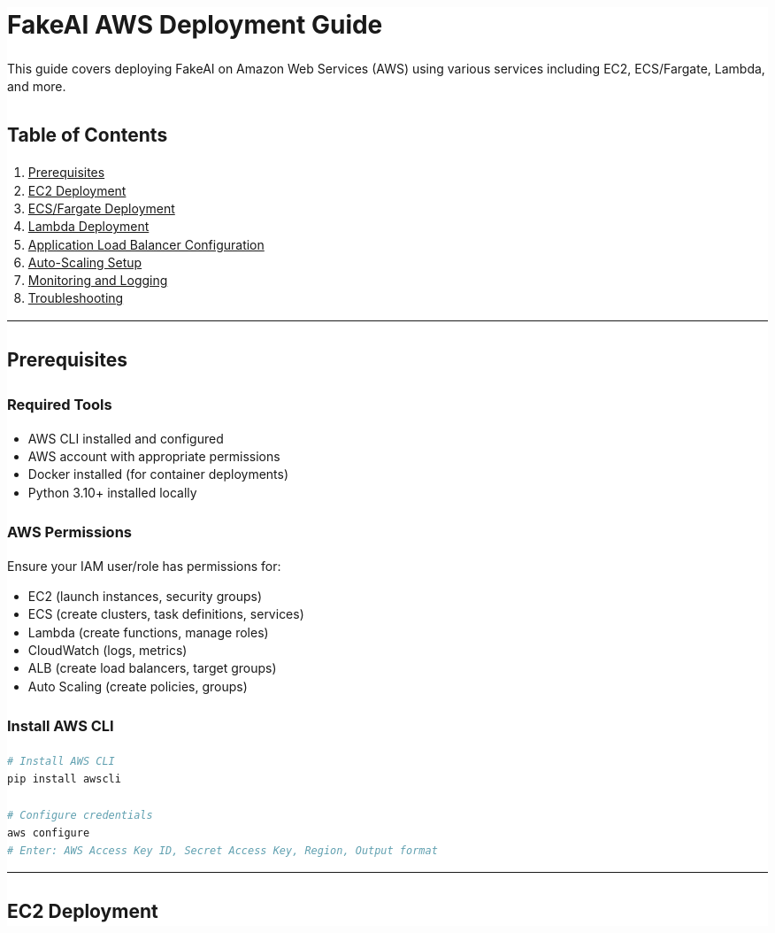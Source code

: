 # FakeAI AWS Deployment Guide

This guide covers deploying FakeAI on Amazon Web Services (AWS) using various services including EC2, ECS/Fargate, Lambda, and more.

## Table of Contents

1. [Prerequisites](#prerequisites)
2. [EC2 Deployment](#ec2-deployment)
3. [ECS/Fargate Deployment](#ecsfargate-deployment)
4. [Lambda Deployment](#lambda-deployment)
5. [Application Load Balancer Configuration](#application-load-balancer-configuration)
6. [Auto-Scaling Setup](#auto-scaling-setup)
7. [Monitoring and Logging](#monitoring-and-logging)
8. [Troubleshooting](#troubleshooting)

---

## Prerequisites

### Required Tools

- AWS CLI installed and configured
- AWS account with appropriate permissions
- Docker installed (for container deployments)
- Python 3.10+ installed locally

### AWS Permissions

Ensure your IAM user/role has permissions for:
- EC2 (launch instances, security groups)
- ECS (create clusters, task definitions, services)
- Lambda (create functions, manage roles)
- CloudWatch (logs, metrics)
- ALB (create load balancers, target groups)
- Auto Scaling (create policies, groups)

### Install AWS CLI

```bash
# Install AWS CLI
pip install awscli

# Configure credentials
aws configure
# Enter: AWS Access Key ID, Secret Access Key, Region, Output format
```

---

## EC2 Deployment
